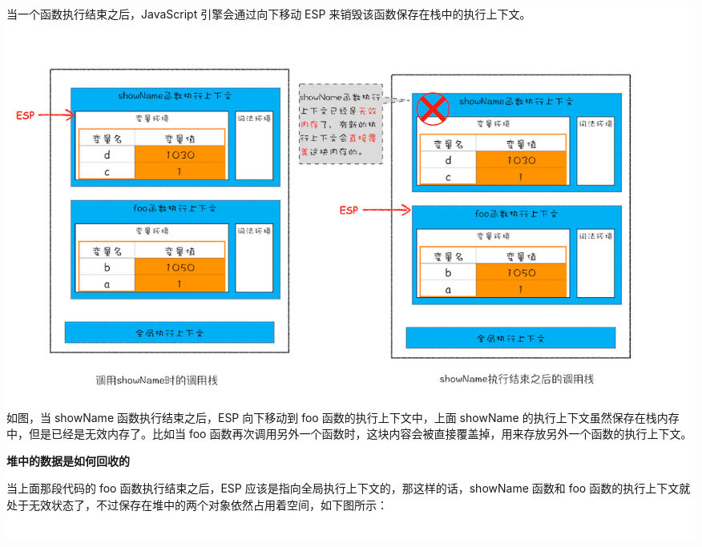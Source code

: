 当一个函数执行结束之后，JavaScript 引擎会通过向下移动 ESP 来销毁该函数保存在栈中的执行上下文。

<br/>
<img src='../../images/303.png' width='800'>
<br/>

如图，当 showName 函数执行结束之后，ESP 向下移动到 foo 函数的执行上下文中，上面 showName 的执行上下文虽然保存在栈内存中，但是已经是无效内存了。比如当 foo 函数再次调用另外一个函数时，这块内容会被直接覆盖掉，用来存放另外一个函数的执行上下文。

**堆中的数据是如何回收的**

当上面那段代码的 foo 函数执行结束之后，ESP 应该是指向全局执行上下文的，那这样的话，showName 函数和 foo 函数的执行上下文就处于无效状态了，不过保存在堆中的两个对象依然占用着空间，如下图所示：

<br/>